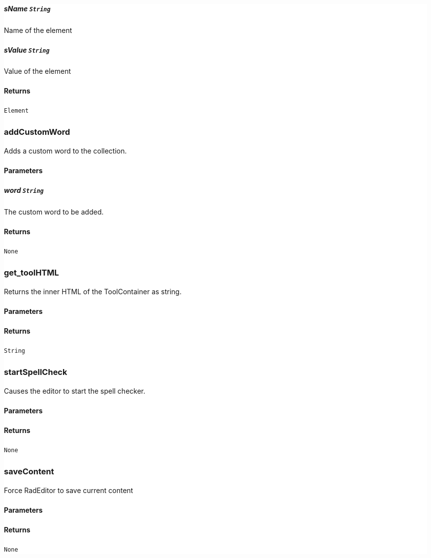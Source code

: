 ##### sName `String`

Name of the element

##### sValue `String`

Value of the element

#### Returns

`Element` 

### addCustomWord

Adds a custom word to the collection.

#### Parameters

##### word `String`

The custom word to be added.

#### Returns

`None` 

### get_toolHTML

Returns the inner HTML of the ToolContainer as string.

#### Parameters

#### Returns

`String` 

### startSpellCheck

Causes the editor to start the spell checker.

#### Parameters

#### Returns

`None` 

### saveContent

Force RadEditor to save current content

#### Parameters

#### Returns

`None` 

